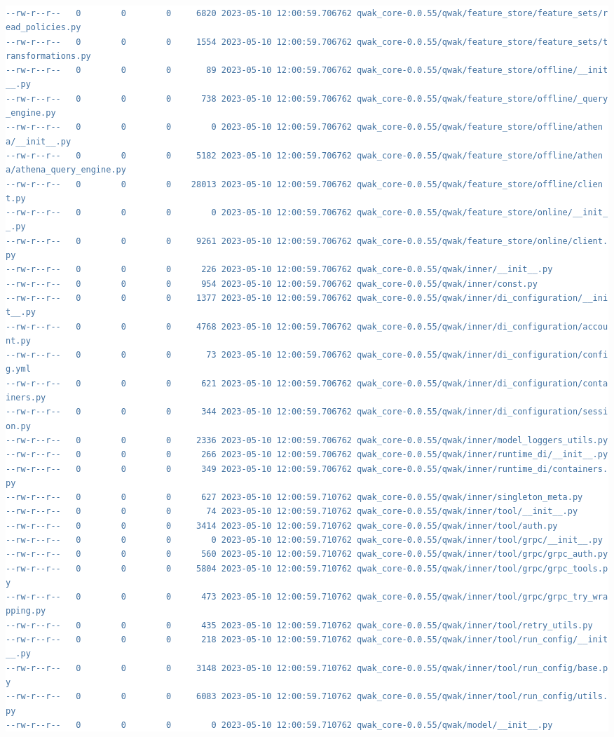 ```diff
--rw-r--r--   0        0        0     6820 2023-05-10 12:00:59.706762 qwak_core-0.0.55/qwak/feature_store/feature_sets/read_policies.py
--rw-r--r--   0        0        0     1554 2023-05-10 12:00:59.706762 qwak_core-0.0.55/qwak/feature_store/feature_sets/transformations.py
--rw-r--r--   0        0        0       89 2023-05-10 12:00:59.706762 qwak_core-0.0.55/qwak/feature_store/offline/__init__.py
--rw-r--r--   0        0        0      738 2023-05-10 12:00:59.706762 qwak_core-0.0.55/qwak/feature_store/offline/_query_engine.py
--rw-r--r--   0        0        0        0 2023-05-10 12:00:59.706762 qwak_core-0.0.55/qwak/feature_store/offline/athena/__init__.py
--rw-r--r--   0        0        0     5182 2023-05-10 12:00:59.706762 qwak_core-0.0.55/qwak/feature_store/offline/athena/athena_query_engine.py
--rw-r--r--   0        0        0    28013 2023-05-10 12:00:59.706762 qwak_core-0.0.55/qwak/feature_store/offline/client.py
--rw-r--r--   0        0        0        0 2023-05-10 12:00:59.706762 qwak_core-0.0.55/qwak/feature_store/online/__init__.py
--rw-r--r--   0        0        0     9261 2023-05-10 12:00:59.706762 qwak_core-0.0.55/qwak/feature_store/online/client.py
--rw-r--r--   0        0        0      226 2023-05-10 12:00:59.706762 qwak_core-0.0.55/qwak/inner/__init__.py
--rw-r--r--   0        0        0      954 2023-05-10 12:00:59.706762 qwak_core-0.0.55/qwak/inner/const.py
--rw-r--r--   0        0        0     1377 2023-05-10 12:00:59.706762 qwak_core-0.0.55/qwak/inner/di_configuration/__init__.py
--rw-r--r--   0        0        0     4768 2023-05-10 12:00:59.706762 qwak_core-0.0.55/qwak/inner/di_configuration/account.py
--rw-r--r--   0        0        0       73 2023-05-10 12:00:59.706762 qwak_core-0.0.55/qwak/inner/di_configuration/config.yml
--rw-r--r--   0        0        0      621 2023-05-10 12:00:59.706762 qwak_core-0.0.55/qwak/inner/di_configuration/containers.py
--rw-r--r--   0        0        0      344 2023-05-10 12:00:59.706762 qwak_core-0.0.55/qwak/inner/di_configuration/session.py
--rw-r--r--   0        0        0     2336 2023-05-10 12:00:59.706762 qwak_core-0.0.55/qwak/inner/model_loggers_utils.py
--rw-r--r--   0        0        0      266 2023-05-10 12:00:59.706762 qwak_core-0.0.55/qwak/inner/runtime_di/__init__.py
--rw-r--r--   0        0        0      349 2023-05-10 12:00:59.706762 qwak_core-0.0.55/qwak/inner/runtime_di/containers.py
--rw-r--r--   0        0        0      627 2023-05-10 12:00:59.710762 qwak_core-0.0.55/qwak/inner/singleton_meta.py
--rw-r--r--   0        0        0       74 2023-05-10 12:00:59.710762 qwak_core-0.0.55/qwak/inner/tool/__init__.py
--rw-r--r--   0        0        0     3414 2023-05-10 12:00:59.710762 qwak_core-0.0.55/qwak/inner/tool/auth.py
--rw-r--r--   0        0        0        0 2023-05-10 12:00:59.710762 qwak_core-0.0.55/qwak/inner/tool/grpc/__init__.py
--rw-r--r--   0        0        0      560 2023-05-10 12:00:59.710762 qwak_core-0.0.55/qwak/inner/tool/grpc/grpc_auth.py
--rw-r--r--   0        0        0     5804 2023-05-10 12:00:59.710762 qwak_core-0.0.55/qwak/inner/tool/grpc/grpc_tools.py
--rw-r--r--   0        0        0      473 2023-05-10 12:00:59.710762 qwak_core-0.0.55/qwak/inner/tool/grpc/grpc_try_wrapping.py
--rw-r--r--   0        0        0      435 2023-05-10 12:00:59.710762 qwak_core-0.0.55/qwak/inner/tool/retry_utils.py
--rw-r--r--   0        0        0      218 2023-05-10 12:00:59.710762 qwak_core-0.0.55/qwak/inner/tool/run_config/__init__.py
--rw-r--r--   0        0        0     3148 2023-05-10 12:00:59.710762 qwak_core-0.0.55/qwak/inner/tool/run_config/base.py
--rw-r--r--   0        0        0     6083 2023-05-10 12:00:59.710762 qwak_core-0.0.55/qwak/inner/tool/run_config/utils.py
--rw-r--r--   0        0        0        0 2023-05-10 12:00:59.710762 qwak_core-0.0.55/qwak/model/__init__.py
```